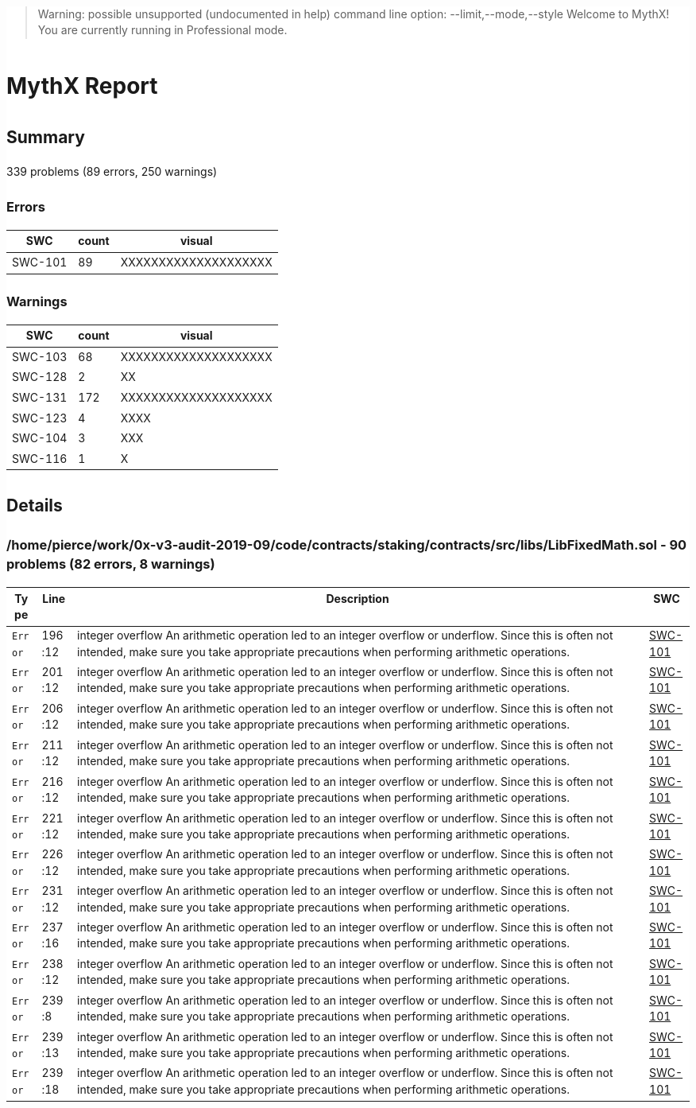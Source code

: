 > Warning: possible unsupported (undocumented in help) command line option: --limit,--mode,--style
Welcome to MythX! You are currently running in Professional mode.

# MythX Report

## Summary

339 problems (89 errors, 250 warnings)

### Errors

| SWC | count | visual |
| --- | --- | --- |
| SWC-101 | 89 | XXXXXXXXXXXXXXXXXXXX |

### Warnings

| SWC | count | visual |
| --- | --- | --- |
| SWC-103 | 68 | XXXXXXXXXXXXXXXXXXXX |
| SWC-128 | 2 | XX |
| SWC-131 | 172 | XXXXXXXXXXXXXXXXXXXX |
| SWC-123 | 4 | XXXX |
| SWC-104 | 3 | XXX |
| SWC-116 | 1 | X |



## Details


### /home/pierce/work/0x-v3-audit-2019-09/code/contracts/staking/contracts/src/libs/LibFixedMath.sol - 90 problems (82 errors, 8 warnings)

| Type | Line | Description | SWC |
| --- | --- | --- | --- |
| ```Error``` | 196:12 | integer overflow An arithmetic operation led to an integer overflow or underflow. Since this is often not intended, make sure you take appropriate precautions when performing arithmetic operations. | [SWC-101](https://smartcontractsecurity.github.io/SWC-registry/docs/SWC-101) |
| ```Error``` | 201:12 | integer overflow An arithmetic operation led to an integer overflow or underflow. Since this is often not intended, make sure you take appropriate precautions when performing arithmetic operations. | [SWC-101](https://smartcontractsecurity.github.io/SWC-registry/docs/SWC-101) |
| ```Error``` | 206:12 | integer overflow An arithmetic operation led to an integer overflow or underflow. Since this is often not intended, make sure you take appropriate precautions when performing arithmetic operations. | [SWC-101](https://smartcontractsecurity.github.io/SWC-registry/docs/SWC-101) |
| ```Error``` | 211:12 | integer overflow An arithmetic operation led to an integer overflow or underflow. Since this is often not intended, make sure you take appropriate precautions when performing arithmetic operations. | [SWC-101](https://smartcontractsecurity.github.io/SWC-registry/docs/SWC-101) |
| ```Error``` | 216:12 | integer overflow An arithmetic operation led to an integer overflow or underflow. Since this is often not intended, make sure you take appropriate precautions when performing arithmetic operations. | [SWC-101](https://smartcontractsecurity.github.io/SWC-registry/docs/SWC-101) |
| ```Error``` | 221:12 | integer overflow An arithmetic operation led to an integer overflow or underflow. Since this is often not intended, make sure you take appropriate precautions when performing arithmetic operations. | [SWC-101](https://smartcontractsecurity.github.io/SWC-registry/docs/SWC-101) |
| ```Error``` | 226:12 | integer overflow An arithmetic operation led to an integer overflow or underflow. Since this is often not intended, make sure you take appropriate precautions when performing arithmetic operations. | [SWC-101](https://smartcontractsecurity.github.io/SWC-registry/docs/SWC-101) |
| ```Error``` | 231:12 | integer overflow An arithmetic operation led to an integer overflow or underflow. Since this is often not intended, make sure you take appropriate precautions when performing arithmetic operations. | [SWC-101](https://smartcontractsecurity.github.io/SWC-registry/docs/SWC-101) |
| ```Error``` | 237:16 | integer overflow An arithmetic operation led to an integer overflow or underflow. Since this is often not intended, make sure you take appropriate precautions when performing arithmetic operations. | [SWC-101](https://smartcontractsecurity.github.io/SWC-registry/docs/SWC-101) |
| ```Error``` | 238:12 | integer overflow An arithmetic operation led to an integer overflow or underflow. Since this is often not intended, make sure you take appropriate precautions when performing arithmetic operations. | [SWC-101](https://smartcontractsecurity.github.io/SWC-registry/docs/SWC-101) |
| ```Error``` | 239:8 | integer overflow An arithmetic operation led to an integer overflow or underflow. Since this is often not intended, make sure you take appropriate precautions when performing arithmetic operations. | [SWC-101](https://smartcontractsecurity.github.io/SWC-registry/docs/SWC-101) |
| ```Error``` | 239:13 | integer overflow An arithmetic operation led to an integer overflow or underflow. Since this is often not intended, make sure you take appropriate precautions when performing arithmetic operations. | [SWC-101](https://smartcontractsecurity.github.io/SWC-registry/docs/SWC-101) |
| ```Error``` | 239:18 | integer overflow An arithmetic operation led to an integer overflow or underflow. Since this is often not intended, make sure you take appropriate precautions when performing arithmetic operations. | [SWC-101](https://smartcontractsecurity.github.io/SWC-registry/docs/SWC-101) |